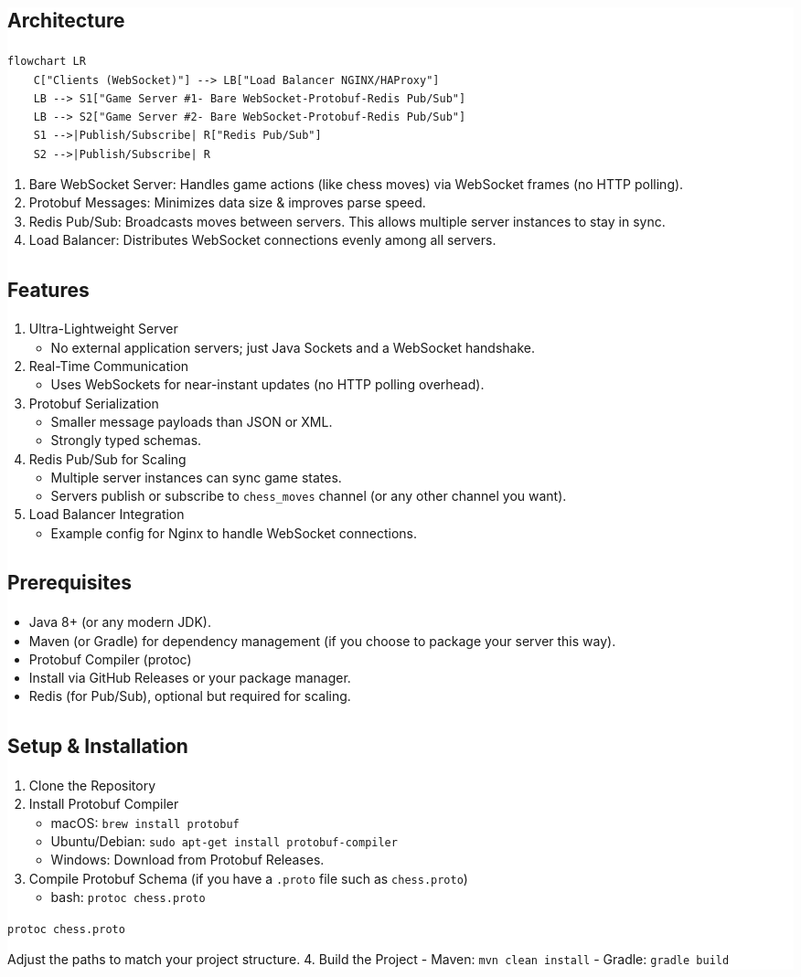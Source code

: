 ## **Architecture**

```mermaid
flowchart LR
    C["Clients (WebSocket)"] --> LB["Load Balancer NGINX/HAProxy"]
    LB --> S1["Game Server #1- Bare WebSocket-Protobuf-Redis Pub/Sub"]
    LB --> S2["Game Server #2- Bare WebSocket-Protobuf-Redis Pub/Sub"]
    S1 -->|Publish/Subscribe| R["Redis Pub/Sub"]
    S2 -->|Publish/Subscribe| R
```

1.	Bare WebSocket Server: Handles game actions (like chess moves) via WebSocket frames (no HTTP polling).
2.	Protobuf Messages: Minimizes data size & improves parse speed.
3.	Redis Pub/Sub: Broadcasts moves between servers. This allows multiple server instances to stay in sync.
4.	Load Balancer: Distributes WebSocket connections evenly among all servers.

## **Features**
1.	Ultra-Lightweight Server
    -	No external application servers; just Java Sockets and a WebSocket handshake.
2.	Real-Time Communication
    -	Uses WebSockets for near-instant updates (no HTTP polling overhead).
3.	Protobuf Serialization
    -	Smaller message payloads than JSON or XML.
    -	Strongly typed schemas.
4.	Redis Pub/Sub for Scaling
    -	Multiple server instances can sync game states.
    -	Servers publish or subscribe to `chess_moves` channel (or any other channel you want).
5.	Load Balancer Integration
    -	Example config for Nginx to handle WebSocket connections.

## **Prerequisites**

-	Java 8+ (or any modern JDK).
-	Maven (or Gradle) for dependency management (if you choose to package your server this way).
-	Protobuf Compiler (protoc)
-	Install via GitHub Releases or your package manager.
-	Redis (for Pub/Sub), optional but required for scaling.

## **Setup & Installation**
1.	Clone the Repository
2.	Install Protobuf Compiler
    -	macOS: `brew install protobuf`
    -	Ubuntu/Debian: `sudo apt-get install protobuf-compiler`
    -	Windows: Download from Protobuf Releases.
3.	Compile Protobuf Schema (if you have a `.proto` file such as `chess.proto`)
    -   bash: `protoc chess.proto`

```bash
protoc chess.proto
```
Adjust the paths to match your project structure.
4.	Build the Project
    -	Maven: `mvn clean install`
    -	Gradle: `gradle build`
